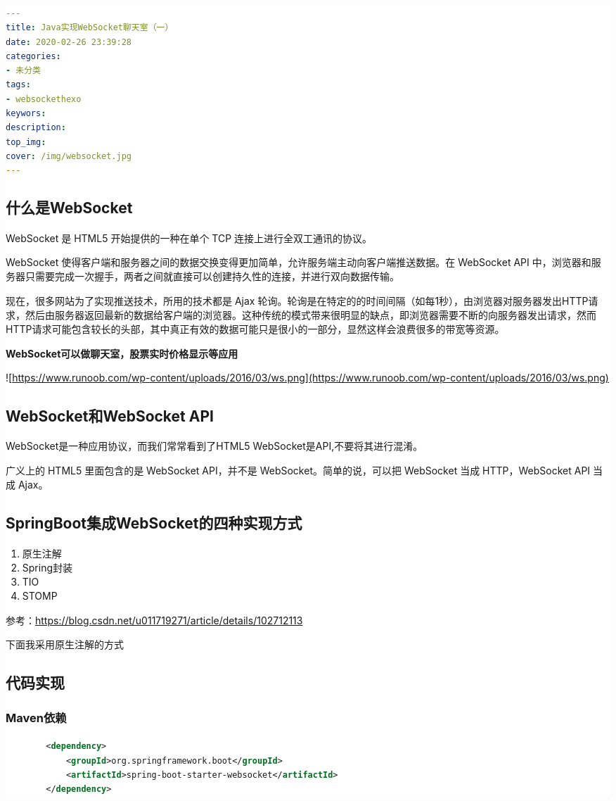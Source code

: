 ```yaml
---
title: Java实现WebSocket聊天室（一）
date: 2020-02-26 23:39:28
categories:
- 未分类
tags: 
- websockethexo
keywors: 
description: 
top_img: 
cover: /img/websocket.jpg
---
```


## 什么是WebSocket
WebSocket 是 HTML5 开始提供的一种在单个 TCP 连接上进行全双工通讯的协议。

WebSocket 使得客户端和服务器之间的数据交换变得更加简单，允许服务端主动向客户端推送数据。在 WebSocket API 中，浏览器和服务器只需要完成一次握手，两者之间就直接可以创建持久性的连接，并进行双向数据传输。

现在，很多网站为了实现推送技术，所用的技术都是 Ajax 轮询。轮询是在特定的的时间间隔（如每1秒），由浏览器对服务器发出HTTP请求，然后由服务器返回最新的数据给客户端的浏览器。这种传统的模式带来很明显的缺点，即浏览器需要不断的向服务器发出请求，然而HTTP请求可能包含较长的头部，其中真正有效的数据可能只是很小的一部分，显然这样会浪费很多的带宽等资源。

**WebSocket可以做聊天室，股票实时价格显示等应用**

![https://www.runoob.com/wp-content/uploads/2016/03/ws.png](https://www.runoob.com/wp-content/uploads/2016/03/ws.png)

## WebSocket和WebSocket API
WebSocket是一种应用协议，而我们常常看到了HTML5 WebSocket是API,不要将其进行混淆。

广义上的 HTML5 里面包含的是 WebSocket API，并不是 WebSocket。简单的说，可以把 WebSocket 当成 HTTP，WebSocket API 当成 Ajax。

## SpringBoot集成WebSocket的四种实现方式
1. 原生注解
2. Spring封装
3. TIO
4. STOMP

参考：https://blog.csdn.net/u011719271/article/details/102712113

下面我采用原生注解的方式

## 代码实现

### Maven依赖
```xml
        <dependency>
            <groupId>org.springframework.boot</groupId>
            <artifactId>spring-boot-starter-websocket</artifactId>
        </dependency>
```
